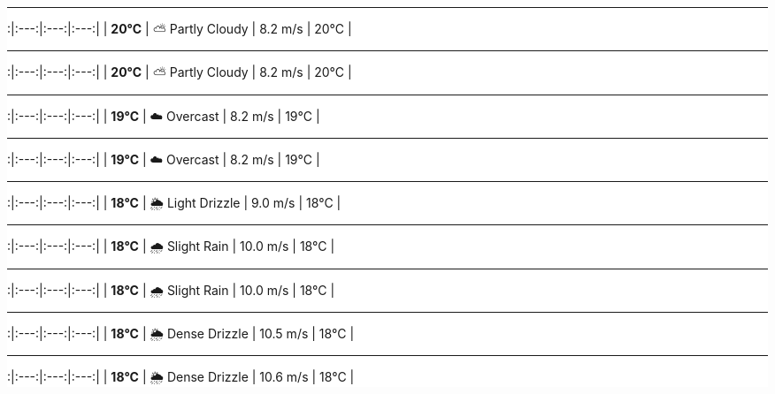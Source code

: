 </div>

---
:|:---:|:---:|:---:|
| **20°C** | ⛅ Partly Cloudy | 8.2 m/s | 20°C |

</div>

---
:|:---:|:---:|:---:|
| **20°C** | ⛅ Partly Cloudy | 8.2 m/s | 20°C |

</div>

---
:|:---:|:---:|:---:|
| **19°C** | ☁️ Overcast | 8.2 m/s | 19°C |

</div>

---
:|:---:|:---:|:---:|
| **19°C** | ☁️ Overcast | 8.2 m/s | 19°C |

</div>

---
:|:---:|:---:|:---:|
| **18°C** | 🌦️ Light Drizzle | 9.0 m/s | 18°C |

</div>

---
:|:---:|:---:|:---:|
| **18°C** | 🌧️ Slight Rain | 10.0 m/s | 18°C |

</div>

---
:|:---:|:---:|:---:|
| **18°C** | 🌧️ Slight Rain | 10.0 m/s | 18°C |

</div>

---
:|:---:|:---:|:---:|
| **18°C** | 🌦️ Dense Drizzle | 10.5 m/s | 18°C |

</div>

---
:|:---:|:---:|:---:|
| **18°C** | 🌦️ Dense Drizzle | 10.6 m/s | 18°C |
